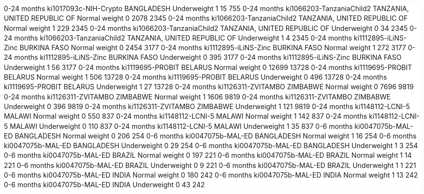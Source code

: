 0-24 months   ki1017093c-NIH-Crypto      BANGLADESH                     Underweight                  1       15     755
0-24 months   ki1066203-TanzaniaChild2   TANZANIA, UNITED REPUBLIC OF   Normal weight                0     2078    2345
0-24 months   ki1066203-TanzaniaChild2   TANZANIA, UNITED REPUBLIC OF   Normal weight                1      229    2345
0-24 months   ki1066203-TanzaniaChild2   TANZANIA, UNITED REPUBLIC OF   Underweight                  0       34    2345
0-24 months   ki1066203-TanzaniaChild2   TANZANIA, UNITED REPUBLIC OF   Underweight                  1        4    2345
0-24 months   ki1112895-iLiNS-Zinc       BURKINA FASO                   Normal weight                0     2454    3177
0-24 months   ki1112895-iLiNS-Zinc       BURKINA FASO                   Normal weight                1      272    3177
0-24 months   ki1112895-iLiNS-Zinc       BURKINA FASO                   Underweight                  0      395    3177
0-24 months   ki1112895-iLiNS-Zinc       BURKINA FASO                   Underweight                  1       56    3177
0-24 months   ki1119695-PROBIT           BELARUS                        Normal weight                0    12699   13728
0-24 months   ki1119695-PROBIT           BELARUS                        Normal weight                1      506   13728
0-24 months   ki1119695-PROBIT           BELARUS                        Underweight                  0      496   13728
0-24 months   ki1119695-PROBIT           BELARUS                        Underweight                  1       27   13728
0-24 months   ki1126311-ZVITAMBO         ZIMBABWE                       Normal weight                0     7696    9819
0-24 months   ki1126311-ZVITAMBO         ZIMBABWE                       Normal weight                1     1606    9819
0-24 months   ki1126311-ZVITAMBO         ZIMBABWE                       Underweight                  0      396    9819
0-24 months   ki1126311-ZVITAMBO         ZIMBABWE                       Underweight                  1      121    9819
0-24 months   ki1148112-LCNI-5           MALAWI                         Normal weight                0      550     837
0-24 months   ki1148112-LCNI-5           MALAWI                         Normal weight                1      142     837
0-24 months   ki1148112-LCNI-5           MALAWI                         Underweight                  0      110     837
0-24 months   ki1148112-LCNI-5           MALAWI                         Underweight                  1       35     837
0-6 months    ki0047075b-MAL-ED          BANGLADESH                     Normal weight                0      206     254
0-6 months    ki0047075b-MAL-ED          BANGLADESH                     Normal weight                1       16     254
0-6 months    ki0047075b-MAL-ED          BANGLADESH                     Underweight                  0       29     254
0-6 months    ki0047075b-MAL-ED          BANGLADESH                     Underweight                  1        3     254
0-6 months    ki0047075b-MAL-ED          BRAZIL                         Normal weight                0      197     221
0-6 months    ki0047075b-MAL-ED          BRAZIL                         Normal weight                1       14     221
0-6 months    ki0047075b-MAL-ED          BRAZIL                         Underweight                  0        9     221
0-6 months    ki0047075b-MAL-ED          BRAZIL                         Underweight                  1        1     221
0-6 months    ki0047075b-MAL-ED          INDIA                          Normal weight                0      180     242
0-6 months    ki0047075b-MAL-ED          INDIA                          Normal weight                1       13     242
0-6 months    ki0047075b-MAL-ED          INDIA                          Underweight                  0       43     242